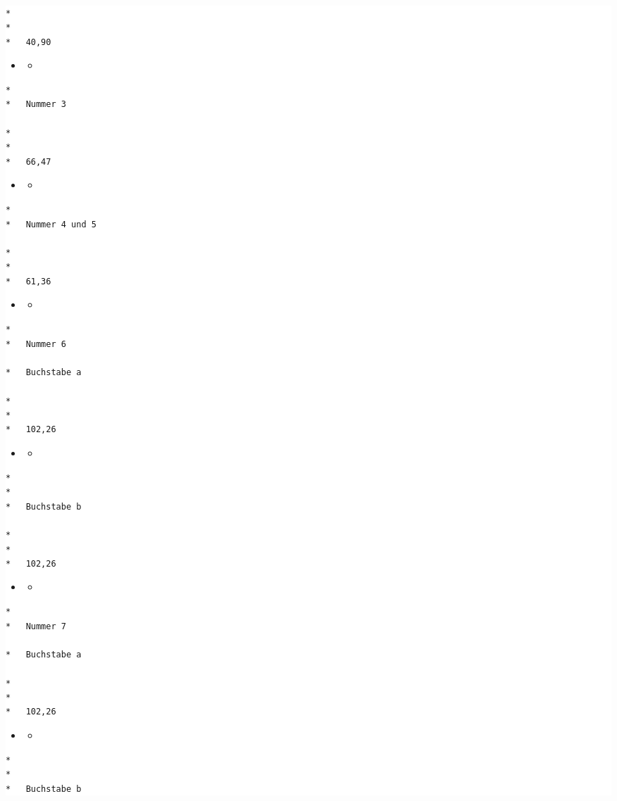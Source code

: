     *
    *
    *   40,90


*    *
    *
    *   Nummer 3

    *
    *
    *   66,47


*    *
    *
    *   Nummer 4 und 5

    *
    *
    *   61,36


*    *
    *
    *   Nummer 6

    *   Buchstabe a

    *
    *
    *   102,26


*    *
    *
    *
    *   Buchstabe b

    *
    *
    *   102,26


*    *
    *
    *   Nummer 7

    *   Buchstabe a

    *
    *
    *   102,26


*    *
    *
    *
    *   Buchstabe b
